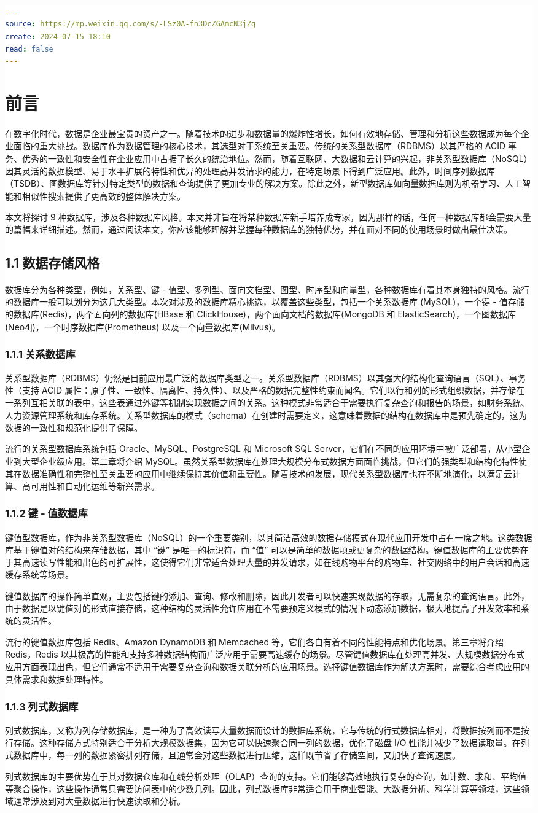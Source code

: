 ```yaml
---
source: https://mp.weixin.qq.com/s/-LSz0A-fn3DcZGAmcN3jZg
create: 2024-07-15 18:10
read: false
---
```


# **前言**

在数字化时代，数据是企业最宝贵的资产之一。随着技术的进步和数据量的爆炸性增长，如何有效地存储、管理和分析这些数据成为每个企业面临的重大挑战。数据库作为数据管理的核心技术，其选型对于系统至关重要。传统的关系型数据库（RDBMS）以其严格的 ACID 事务、优秀的一致性和安全性在企业应用中占据了长久的统治地位。然而，随着互联网、大数据和云计算的兴起，非关系型数据库（NoSQL）因其灵活的数据模型、易于水平扩展的特性和优异的处理高并发请求的能力，在特定场景下得到广泛应用。此外，时间序列数据库（TSDB）、图数据库等针对特定类型的数据和查询提供了更加专业的解决方案。除此之外，新型数据库如向量数据库则为机器学习、人工智能和相似性搜索提供了更高效的整体解决方案。

本文将探讨 9 种数据库，涉及各种数据库风格。本文并非旨在将某种数据库新手培养成专家，因为那样的话，任何一种数据库都会需要大量的篇幅来详细描述。然而，通过阅读本文，你应该能够理解并掌握每种数据库的独特优势，并在面对不同的使用场景时做出最佳决策。

## **1.1 数据存储风格**

数据库分为各种类型，例如，关系型、键 - 值型、多列型、面向文档型、图型、时序型和向量型，各种数据库有着其本身独特的风格。流行的数据库一般可以划分为这几大类型。本次对涉及的数据库精心挑选，以覆盖这些类型，包括一个关系数据库 (MySQL)，一个键 - 值存储的数据库(Redis)，两个面向列的数据库(HBase 和 ClickHouse)，两个面向文档的数据库(MongoDB 和 ElasticSearch)，一个图数据库(Neo4j)，一个时序数据库(Prometheus) 以及一个向量数据库(Milvus)。

### **1.1.1 关系数据库**

关系型数据库（RDBMS）仍然是目前应用最广泛的数据库类型之一。关系型数据库（RDBMS）以其强大的结构化查询语言（SQL）、事务性（支持 ACID 属性：原子性、一致性、隔离性、持久性）、以及严格的数据完整性约束而闻名。它们以行和列的形式组织数据，并存储在一系列互相关联的表中，这些表通过外键等机制实现数据之间的关系。这种模式非常适合于需要执行复杂查询和报告的场景，如财务系统、人力资源管理系统和库存系统。关系型数据库的模式（schema）在创建时需要定义，这意味着数据的结构在数据库中是预先确定的，这为数据的一致性和规范化提供了保障。

流行的关系型数据库系统包括 Oracle、MySQL、PostgreSQL 和 Microsoft SQL Server，它们在不同的应用环境中被广泛部署，从小型企业到大型企业级应用。第二章将介绍 MySQL。虽然关系型数据库在处理大规模分布式数据方面面临挑战，但它们的强类型和结构化特性使其在数据准确性和完整性至关重要的应用中继续保持其价值和重要性。随着技术的发展，现代关系型数据库也在不断地演化，以满足云计算、高可用性和自动化运维等新兴需求。

### **1.1.2 键 - 值数据库**

键值型数据库，作为非关系型数据库（NoSQL）的一个重要类别，以其简洁高效的数据存储模式在现代应用开发中占有一席之地。这类数据库基于键值对的结构来存储数据，其中 “键” 是唯一的标识符，而 “值” 可以是简单的数据项或更复杂的数据结构。键值数据库的主要优势在于其高速读写性能和出色的可扩展性，这使得它们非常适合处理大量的并发请求，如在线购物平台的购物车、社交网络中的用户会话和高速缓存系统等场景。

键值数据库的操作简单直观，主要包括键的添加、查询、修改和删除，因此开发者可以快速实现数据的存取，无需复杂的查询语言。此外，由于数据是以键值对的形式直接存储，这种结构的灵活性允许应用在不需要预定义模式的情况下动态添加数据，极大地提高了开发效率和系统的灵活性。

流行的键值数据库包括 Redis、Amazon DynamoDB 和 Memcached 等，它们各自有着不同的性能特点和优化场景。第三章将介绍 Redis，Redis 以其极高的性能和支持多种数据结构而广泛应用于需要高速缓存的场景。尽管键值数据库在处理高并发、大规模数据分布式应用方面表现出色，但它们通常不适用于需要复杂查询和数据关联分析的应用场景。选择键值数据库作为解决方案时，需要综合考虑应用的具体需求和数据处理特性。

### **1.1.3 列式数据库**

列式数据库，又称为列存储数据库，是一种为了高效读写大量数据而设计的数据库系统，它与传统的行式数据库相对，将数据按列而不是按行存储。这种存储方式特别适合于分析大规模数据集，因为它可以快速聚合同一列的数据，优化了磁盘 I/O 性能并减少了数据读取量。在列式数据库中，每一列的数据紧密排列存储，且通常会对这些数据进行压缩，这样既节省了存储空间，又加快了查询速度。

列式数据库的主要优势在于其对数据仓库和在线分析处理（OLAP）查询的支持。它们能够高效地执行复杂的查询，如计数、求和、平均值等聚合操作，这些操作通常只需要访问表中的少数几列。因此，列式数据库非常适合用于商业智能、大数据分析、科学计算等领域，这些领域通常涉及到对大量数据进行快速读取和分析。
